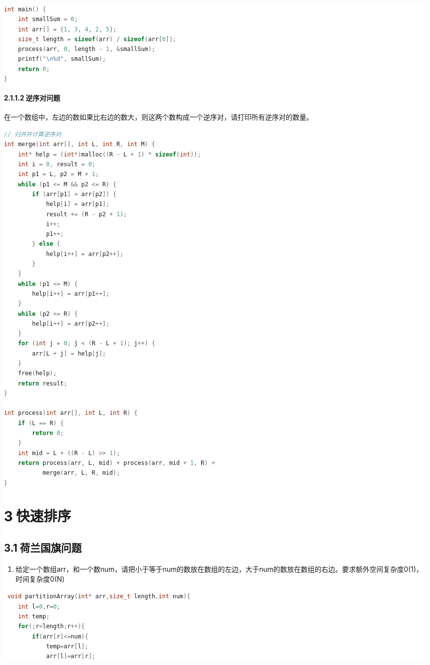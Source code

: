 ```c
int main() {
    int smallSum = 0;
    int arr[] = {1, 3, 4, 2, 5};
    size_t length = sizeof(arr) / sizeof(arr[0]);
    process(arr, 0, length - 1, &smallSum);
    printf("\n%d", smallSum);
    return 0;
}
```
#### 2.1.1.2  逆序对问题
在一个数组中，左边的数如果比右边的数大，则这两个数构成一个逆序对，请打印所有逆序对的数量。
```c
// 归并并计算逆序对
int merge(int arr[], int L, int R, int M) {
    int* help = (int*)malloc((R - L + 1) * sizeof(int));
    int i = 0, result = 0;
    int p1 = L, p2 = M + 1;
    while (p1 <= M && p2 <= R) {
        if (arr[p1] > arr[p2]) {
            help[i] = arr[p1];
            result += (R - p2 + 1);
            i++;
            p1++;
        } else {
            help[i++] = arr[p2++];
        }
    }
    while (p1 <= M) {
        help[i++] = arr[p1++];
    }
    while (p2 <= R) {
        help[i++] = arr[p2++];
    }
    for (int j = 0; j < (R - L + 1); j++) {
        arr[L + j] = help[j];
    }
    free(help);
    return result;
}

int process(int arr[], int L, int R) {
    if (L == R) {
        return 0;
    }
    int mid = L + ((R - L) >> 1);
    return process(arr, L, mid) + process(arr, mid + 1, R) +
           merge(arr, L, R, mid);
}
```

# 3  快速排序
## 3.1  荷兰国旗问题
1. 给定一个数组arr，和一个数num，请把小于等于num的数放在数组的左边，大于num的数放在数组的右边。要求额外空间复杂度0(1)，时间复杂度0(N)
```c
 void partitionArray(int* arr,size_t length,int num){
    int l=0,r=0;
    int temp;
    for(;r<length;r++){
        if(arr[r]<=num){
            temp=arr[l];
            arr[l]=arr[r];
```